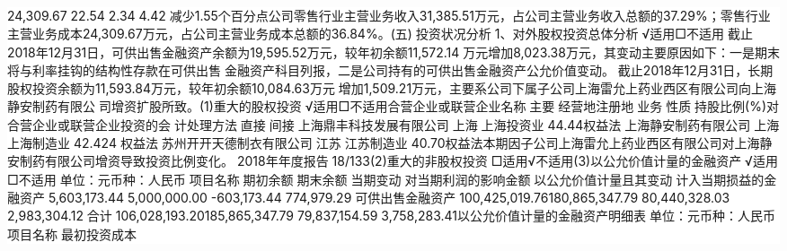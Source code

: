 24,309.67
22.54
2.34
4.42
减少1.55个百分点公司零售行业主营业务收入31,385.51万元，占公司主营业务收入总额的37.29%；零售行业
主营业务成本24,309.67万元，占公司主营业务成本总额的36.84%。(五)
投资状况分析
1、对外股权投资总体分析
√适用□不适用
截止2018年12月31日，可供出售金融资产余额为19,595.52万元，较年初余额11,572.14
万元增加8,023.38万元，其变动主要原因如下：一是期末将与利率挂钩的结构性存款在可供出售
金融资产科目列报，二是公司持有的可供出售金融资产公允价值变动。
截止2018年12月31日，长期股权投资余额为11,593.84万元，较年初余额10,084.63万元
增加1,509.21万元，主要系公司下属子公司上海雷允上药业西区有限公司向上海静安制药有限公
司增资扩股所致。(1)重大的股权投资
√适用□不适用合营企业或联营企业名称
主要
经营地注册地
业务
性质
持股比例(%)对合营企业或联营企业投资的会
计处理方法
直接
间接
上海鼎丰科技发展有限公司
上海
上海投资业
44.44权益法
上海静安制药有限公司
上海
上海制造业
42.424
权益法
苏州开开天德制衣有限公司
江苏
江苏制造业
40.70权益法本期因子公司上海雷允上药业西区有限公司对上海静安制药有限公司增资导致投资比例变化。
2018年年度报告
18/133(2)重大的非股权投资
□适用√不适用(3)以公允价值计量的金融资产
√适用□不适用
单位：元币种：人民币
项目名称
期初余额
期末余额
当期变动
对当期利润的影响金额
以公允价值计量且其变动
计入当期损益的金融资产
5,603,173.44
5,000,000.00
-603,173.44
774,979.29
可供出售金融资产
100,425,019.76180,865,347.79
80,440,328.03
2,983,304.12
合计
106,028,193.20185,865,347.79
79,837,154.59
3,758,283.41以公允价值计量的金融资产明细表
单位：元币种：人民币
项目名称
最初投资成本